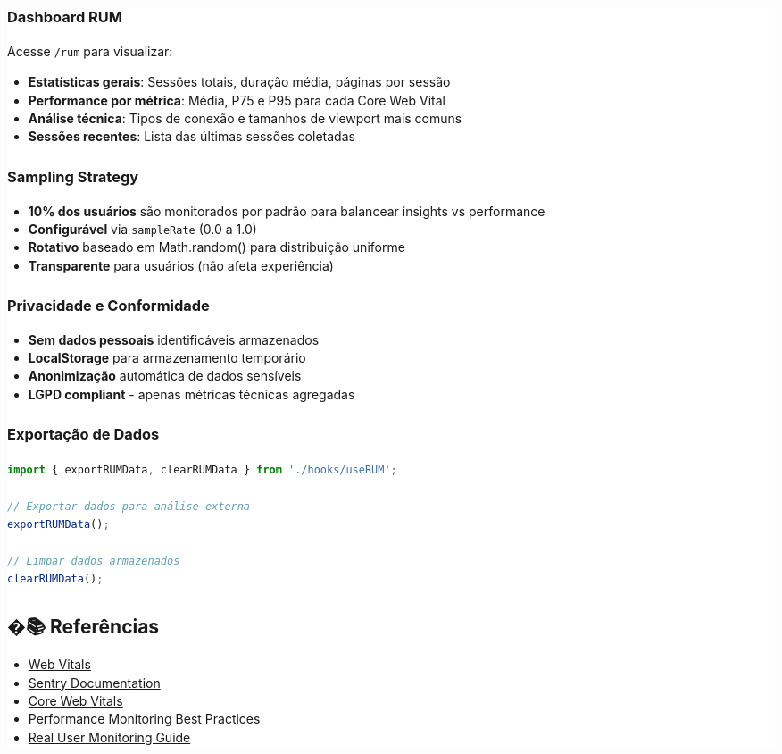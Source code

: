 ### Dashboard RUM
Acesse `/rum` para visualizar:

- **Estatísticas gerais**: Sessões totais, duração média, páginas por sessão
- **Performance por métrica**: Média, P75 e P95 para cada Core Web Vital
- **Análise técnica**: Tipos de conexão e tamanhos de viewport mais comuns
- **Sessões recentes**: Lista das últimas sessões coletadas

### Sampling Strategy
- **10% dos usuários** são monitorados por padrão para balancear insights vs performance
- **Configurável** via `sampleRate` (0.0 a 1.0)
- **Rotativo** baseado em Math.random() para distribuição uniforme
- **Transparente** para usuários (não afeta experiência)

### Privacidade e Conformidade
- **Sem dados pessoais** identificáveis armazenados
- **LocalStorage** para armazenamento temporário
- **Anonimização** automática de dados sensíveis
- **LGPD compliant** - apenas métricas técnicas agregadas

### Exportação de Dados
```javascript
import { exportRUMData, clearRUMData } from './hooks/useRUM';

// Exportar dados para análise externa
exportRUMData();

// Limpar dados armazenados
clearRUMData();
```

## �📚 Referências

- [Web Vitals](https://web.dev/vitals/)
- [Sentry Documentation](https://docs.sentry.io/)
- [Core Web Vitals](https://developers.google.com/search/docs/appearance/core-web-vitals)
- [Performance Monitoring Best Practices](https://web.dev/performance-monitoring/)
- [Real User Monitoring Guide](https://web.dev/user-centric-performance-metrics/)